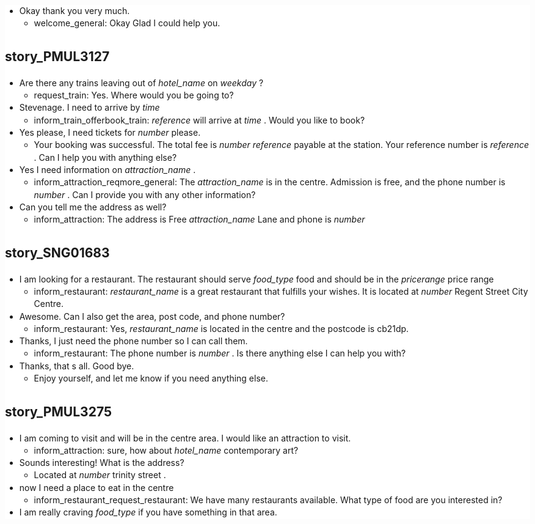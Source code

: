 * Okay thank you very much.
    - welcome_general: Okay Glad I could help you.   <!-- predicted: reqmore_general: I m sorry, our system seems to be missing that information. Is there anything else you need help with today? -->


## story_PMUL3127
* Are there any trains leaving out of _hotel_name_ on _weekday_ ?
    - request_train: Yes. Where would you be going to?   <!-- predicted: inform_train_offerbook_train: I have trains departing long kings cross to _hotel_name_ on _weekday_ every _number_ hours starting at _time_ , would you like to make a reservation? -->
* Stevenage. I need to arrive by _time_
    - inform_train_offerbook_train: _reference_ will arrive at _time_ . Would you like to book?   <!-- predicted: inform_train: The latest train that will arrive before _time_ would be train _reference_ . It departs at _time_ and arrives at _time_ . Would that work for you? -->
* Yes please, I need tickets for _number_ please.
    - Your booking was successful. The total fee is _number_ _reference_ payable at the station. Your reference number is _reference_ . Can I help you with anything else?
* Yes I need information on _attraction_name_ .
    - inform_attraction_reqmore_general: The _attraction_name_ is in the centre. Admission is free, and the phone number is _number_ . Can I provide you with any other information?   <!-- predicted: inform_attraction: Sure thing! I ve picked for you _attraction_name_ _attraction_name_ . Their phone is _number_ and they re located in postcode cb30aq at _number_ high street, fen ditton. Is that everything you need today? -->
* Can you tell me the address as well?
    - inform_attraction: The address is Free _attraction_name_ Lane and phone is _number_   <!-- predicted: inform_attraction_reqmore_general: Yes, the address is _attraction_name_ , _number_ Magdalene Street. Would you like more information? -->


## story_SNG01683
* I am looking for a restaurant. The restaurant should serve _food_type_ food and should be in the _pricerange_ price range
    - inform_restaurant: _restaurant_name_ is a great restaurant that fulfills your wishes. It is located at _number_ Regent Street City Centre.   <!-- predicted: inform_restaurant_select_restaurant: I have the _restaurant_name_ which serves _food_type_ . I also have _restaurant_name_ that serves _food_type_ food. Which would you prefer? -->
* Awesome. Can I also get the area, post code, and phone number?
    - inform_restaurant: Yes, _restaurant_name_ is located in the centre and the postcode is cb21dp.   <!-- predicted: inform_attraction_reqmore_general: Sure, they re located at unit _number_ , viking way, bar hill, postcode cb238el, and their phone number is _number_ . May I help with anything else? -->
* Thanks, I just need the phone number so I can call them.
    - inform_restaurant: The phone number is _number_ . Is there anything else I can help you with?   <!-- predicted: inform_attraction_reqmore_general: Sure _attraction_name_ s phone number is _number_ . Anything else? -->
* Thanks, that s all. Good bye.
    - Enjoy yourself, and let me know if you need anything else.


## story_PMUL3275
* I am coming to visit and will be in the centre area. I would like an attraction to visit.
    - inform_attraction: sure, how about _hotel_name_ contemporary art?   <!-- predicted: inform_attraction_select_attraction: There are _number_ in the centre of town. Scudamores Punting Co, and the _hotel_name_ Punter. Would either of those interest you? -->
* Sounds interesting! What is the address?
    - Located at _number_ trinity street	.
* now I need a place to eat in the centre
    - inform_restaurant_request_restaurant: We have many restaurants available. What type of food are you interested in?   <!-- predicted: inform_attraction_request_attraction: There are _number_ attractions in the _area_ . What type of attractions were you looking for? -->
* I am really craving _food_type_ if you have something in that area.